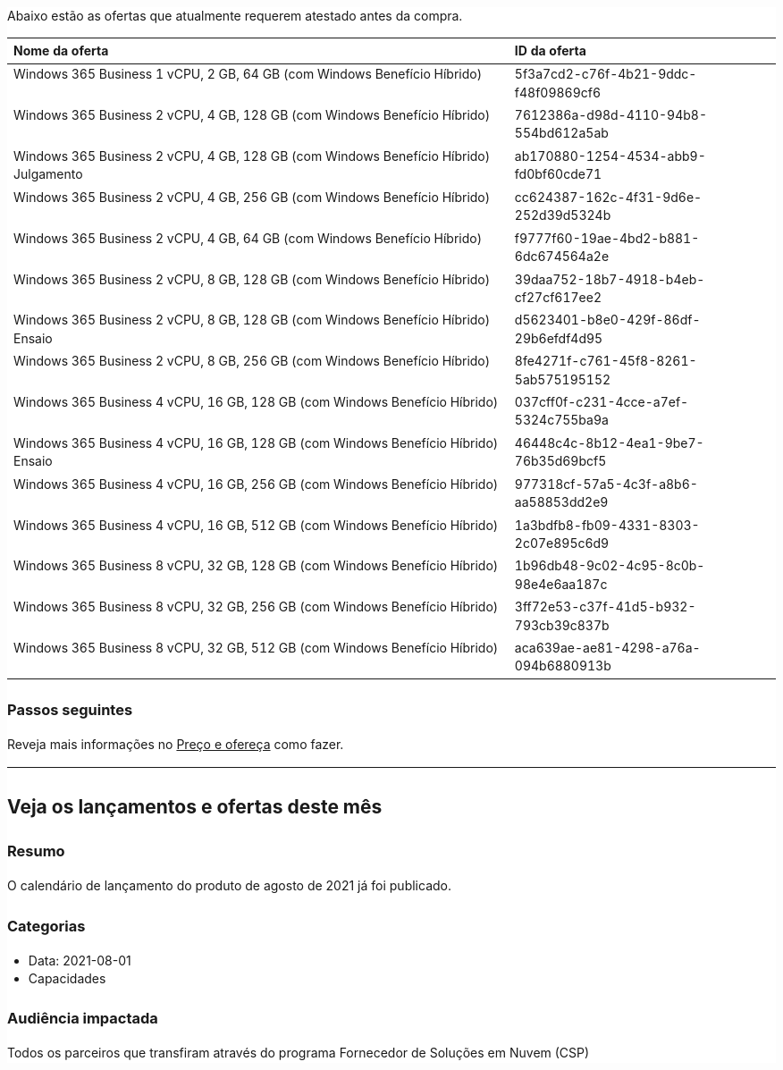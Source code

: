 Abaixo estão as ofertas que atualmente requerem atestado antes da compra.

 | **Nome da oferta** |**ID da oferta** |
|:------------------------------------------- |:--------------------------------------- |
| Windows 365 Business 1 vCPU, 2 GB, 64 GB (com Windows Benefício Híbrido) | 5f3a7cd2-c76f-4b21-9ddc-f48f09869cf6 |
| Windows 365 Business 2 vCPU, 4 GB, 128 GB (com Windows Benefício Híbrido) | 7612386a-d98d-4110-94b8-554bd612a5ab |
| Windows 365 Business 2 vCPU, 4 GB, 128 GB (com Windows Benefício Híbrido) Julgamento | ab170880-1254-4534-abb9-fd0bf60cde71 |
| Windows 365 Business 2 vCPU, 4 GB, 256 GB (com Windows Benefício Híbrido) | cc624387-162c-4f31-9d6e-252d39d5324b |
| Windows 365 Business 2 vCPU, 4 GB, 64 GB (com Windows Benefício Híbrido) | f9777f60-19ae-4bd2-b881-6dc674564a2e |
| Windows 365 Business 2 vCPU, 8 GB, 128 GB (com Windows Benefício Híbrido) | 39daa752-18b7-4918-b4eb-cf27cf617ee2 |
| Windows 365 Business 2 vCPU, 8 GB, 128 GB (com Windows Benefício Híbrido) Ensaio | d5623401-b8e0-429f-86df-29b6efdf4d95 |
| Windows 365 Business 2 vCPU, 8 GB, 256 GB (com Windows Benefício Híbrido) | 8fe4271f-c761-45f8-8261-5ab575195152 |
| Windows 365 Business 4 vCPU, 16 GB, 128 GB (com Windows Benefício Híbrido) | 037cff0f-c231-4cce-a7ef-5324c755ba9a |
| Windows 365 Business 4 vCPU, 16 GB, 128 GB (com Windows Benefício Híbrido) Ensaio | 46448c4c-8b12-4ea1-9be7-76b35d69bcf5 |
| Windows 365 Business 4 vCPU, 16 GB, 256 GB (com Windows Benefício Híbrido) | 977318cf-57a5-4c3f-a8b6-aa58853dd2e9 |
| Windows 365 Business 4 vCPU, 16 GB, 512 GB (com Windows Benefício Híbrido) | 1a3bdfb8-fb09-4331-8303-2c07e895c6d9 |
| Windows 365 Business 8 vCPU, 32 GB, 128 GB (com Windows Benefício Híbrido) | 1b96db48-9c02-4c95-8c0b-98e4e6aa187c |
| Windows 365 Business 8 vCPU, 32 GB, 256 GB (com Windows Benefício Híbrido) | 3ff72e53-c37f-41d5-b932-793cb39c837b |
| Windows 365 Business 8 vCPU, 32 GB, 512 GB (com Windows Benefício Híbrido) | aca639ae-ae81-4298-a76a-094b6880913b |

### <a name="next-steps"></a>Passos seguintes

Reveja mais informações no [Preço e ofereça](../pricing-and-offers.md#offer-attestation) como fazer.

________________
## <a name="view-this-months-product-launches-and-offers"></a><a name="1"></a>Veja os lançamentos e ofertas deste mês

### <a name="summary"></a>Resumo

O calendário de lançamento do produto de agosto de 2021 já foi publicado.

### <a name="categories"></a>Categorias

- Data: 2021-08-01
- Capacidades

### <a name="impacted-audience"></a>Audiência impactada

Todos os parceiros que transfiram através do programa Fornecedor de Soluções em Nuvem (CSP)
